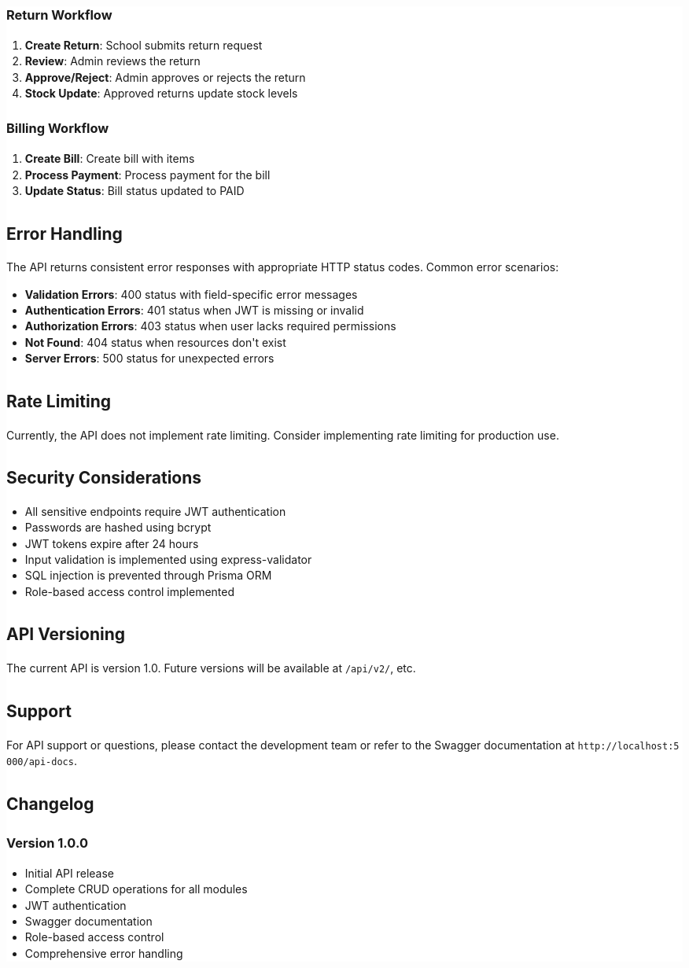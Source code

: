 ### Return Workflow

1. **Create Return**: School submits return request
2. **Review**: Admin reviews the return
3. **Approve/Reject**: Admin approves or rejects the return
4. **Stock Update**: Approved returns update stock levels

### Billing Workflow

1. **Create Bill**: Create bill with items
2. **Process Payment**: Process payment for the bill
3. **Update Status**: Bill status updated to PAID

## Error Handling

The API returns consistent error responses with appropriate HTTP status codes. Common error scenarios:

- **Validation Errors**: 400 status with field-specific error messages
- **Authentication Errors**: 401 status when JWT is missing or invalid
- **Authorization Errors**: 403 status when user lacks required permissions
- **Not Found**: 404 status when resources don't exist
- **Server Errors**: 500 status for unexpected errors

## Rate Limiting

Currently, the API does not implement rate limiting. Consider implementing rate limiting for production use.

## Security Considerations

- All sensitive endpoints require JWT authentication
- Passwords are hashed using bcrypt
- JWT tokens expire after 24 hours
- Input validation is implemented using express-validator
- SQL injection is prevented through Prisma ORM
- Role-based access control implemented

## API Versioning

The current API is version 1.0. Future versions will be available at `/api/v2/`, etc.

## Support

For API support or questions, please contact the development team or refer to the Swagger documentation at `http://localhost:5000/api-docs`.

## Changelog

### Version 1.0.0
- Initial API release
- Complete CRUD operations for all modules
- JWT authentication
- Swagger documentation
- Role-based access control
- Comprehensive error handling